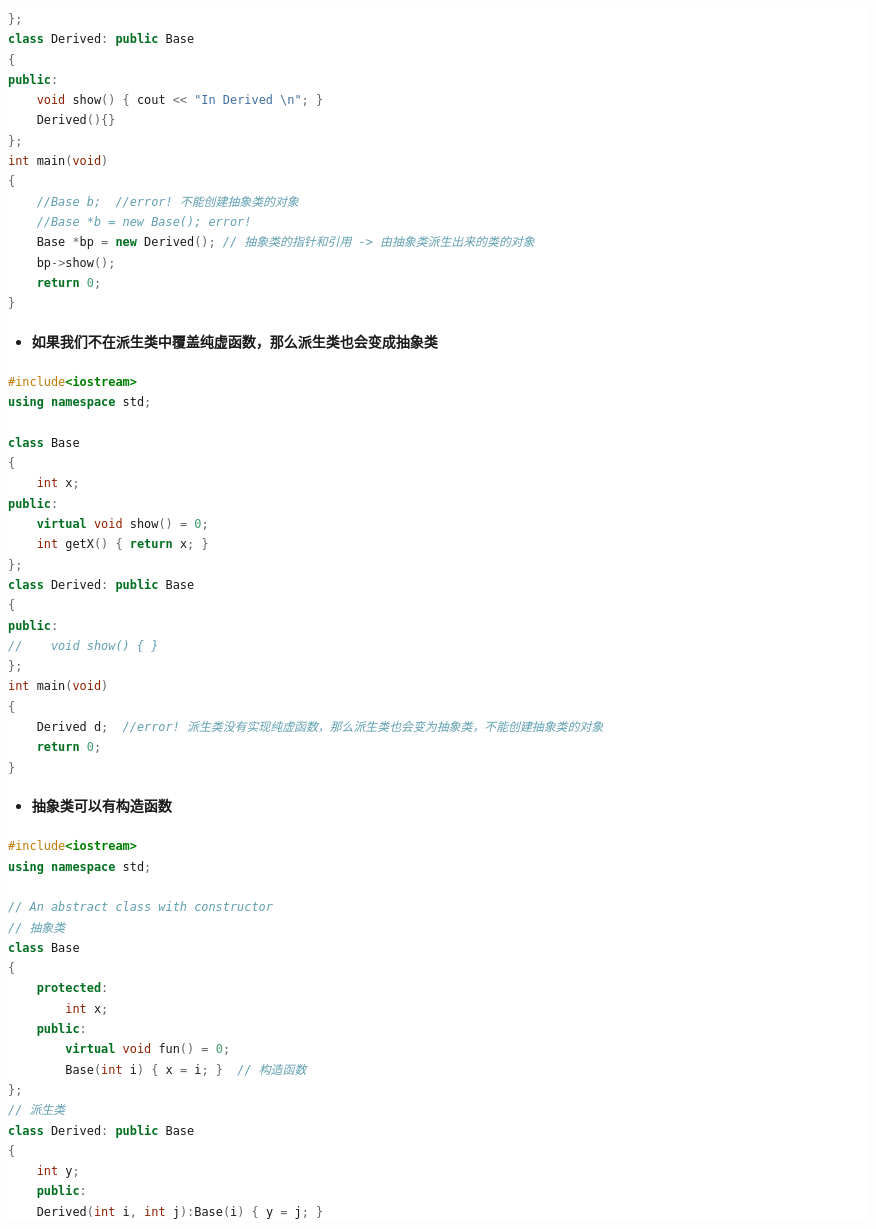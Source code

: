 ```c++
}; 
class Derived: public Base 
{ 
public: 
    void show() { cout << "In Derived \n"; } 
    Derived(){}
}; 
int main(void) 
{ 
    //Base b;  //error! 不能创建抽象类的对象
    //Base *b = new Base(); error!
    Base *bp = new Derived(); // 抽象类的指针和引用 -> 由抽象类派生出来的类的对象
    bp->show();
    return 0; 
} 
```

- #### 如果我们不在派生类中覆盖纯虚函数，那么派生类也会变成抽象类

```c++
#include<iostream> 
using namespace std; 

class Base
{ 
    int x; 
public: 
    virtual void show() = 0; 
    int getX() { return x; } 
}; 
class Derived: public Base 
{ 
public: 
//    void show() { } 
}; 
int main(void) 
{ 
    Derived d;  //error! 派生类没有实现纯虚函数，那么派生类也会变为抽象类，不能创建抽象类的对象
    return 0; 
} 

```

- #### 抽象类可以有构造函数

```c++
#include<iostream> 
using namespace std; 

// An abstract class with constructor
// 抽象类
class Base 
{ 
    protected: 
        int x; 
    public: 
        virtual void fun() = 0; 
        Base(int i) { x = i; }  // 构造函数
}; 
// 派生类
class Derived: public Base 
{ 
    int y; 
    public: 
    Derived(int i, int j):Base(i) { y = j; } 
```